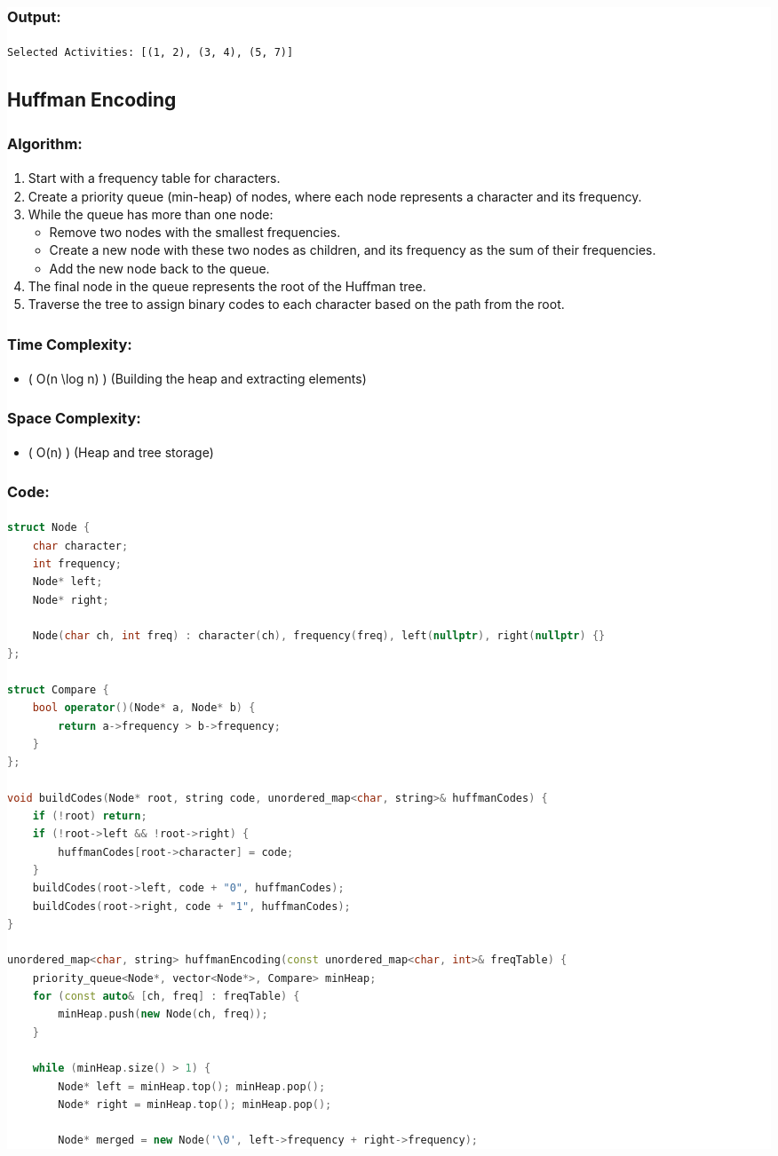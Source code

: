 ### Output:
```
Selected Activities: [(1, 2), (3, 4), (5, 7)]
```

## Huffman Encoding

### Algorithm:
1. Start with a frequency table for characters.
2. Create a priority queue (min-heap) of nodes, where each node represents a character and its frequency.
3. While the queue has more than one node:
    - Remove two nodes with the smallest frequencies.
    - Create a new node with these two nodes as children, and its frequency as the sum of their frequencies.
    - Add the new node back to the queue.
4. The final node in the queue represents the root of the Huffman tree.
5. Traverse the tree to assign binary codes to each character based on the path from the root.

### Time Complexity:
- \( O(n \log n) \) (Building the heap and extracting elements)

### Space Complexity:
- \( O(n) \) (Heap and tree storage)

### Code:
```c++
struct Node {
    char character;
    int frequency;
    Node* left;
    Node* right;

    Node(char ch, int freq) : character(ch), frequency(freq), left(nullptr), right(nullptr) {}
};

struct Compare {
    bool operator()(Node* a, Node* b) {
        return a->frequency > b->frequency;
    }
};

void buildCodes(Node* root, string code, unordered_map<char, string>& huffmanCodes) {
    if (!root) return;
    if (!root->left && !root->right) {
        huffmanCodes[root->character] = code;
    }
    buildCodes(root->left, code + "0", huffmanCodes);
    buildCodes(root->right, code + "1", huffmanCodes);
}

unordered_map<char, string> huffmanEncoding(const unordered_map<char, int>& freqTable) {
    priority_queue<Node*, vector<Node*>, Compare> minHeap;
    for (const auto& [ch, freq] : freqTable) {
        minHeap.push(new Node(ch, freq));
    }

    while (minHeap.size() > 1) {
        Node* left = minHeap.top(); minHeap.pop();
        Node* right = minHeap.top(); minHeap.pop();

        Node* merged = new Node('\0', left->frequency + right->frequency);
```